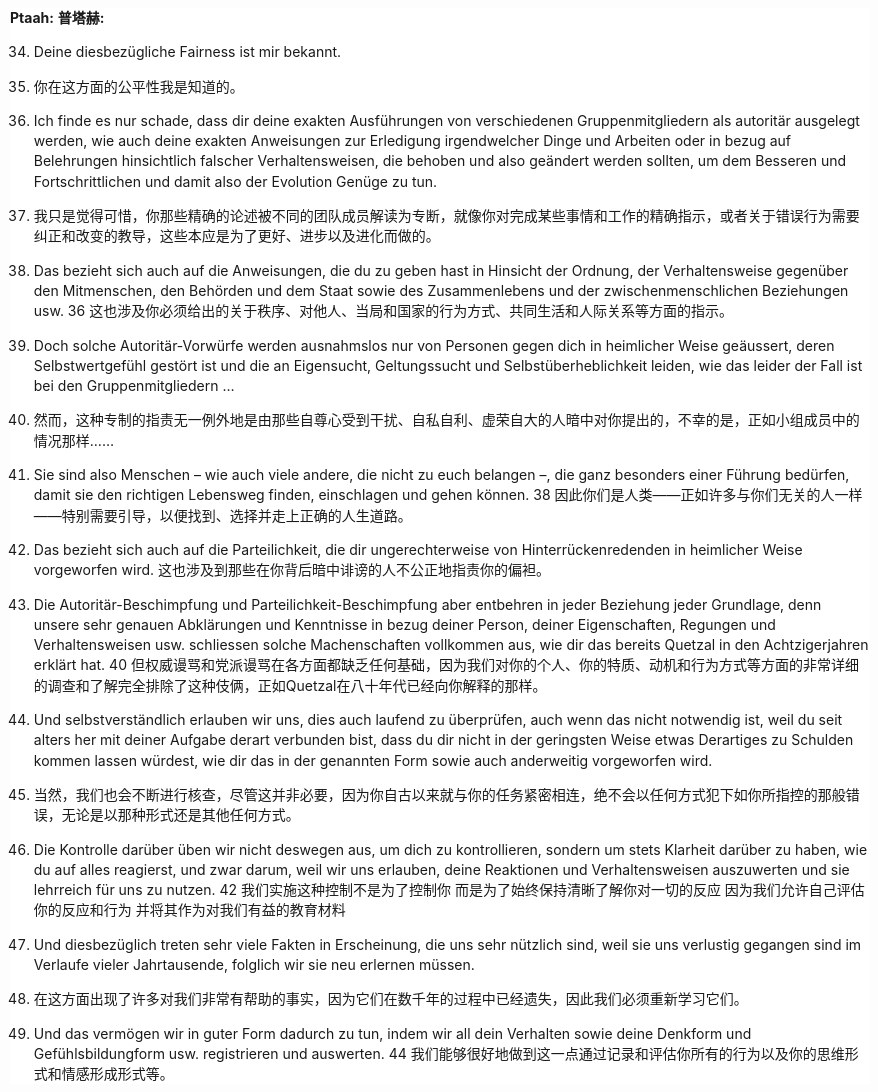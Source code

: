 **Ptaah:**
**普塔赫:**

34. Deine diesbezügliche Fairness ist mir bekannt.
34. 你在这方面的公平性我是知道的。

35. Ich finde es nur schade, dass dir deine exakten Ausführungen von verschiedenen Gruppenmitgliedern als autoritär ausgelegt werden, wie auch deine exakten Anweisungen zur Erledigung irgendwelcher Dinge und Arbeiten oder in bezug auf Belehrungen hinsichtlich falscher Verhaltensweisen, die behoben und also geändert werden sollten, um dem Besseren und Fortschrittlichen und damit also der Evolution Genüge zu tun.
35. 我只是觉得可惜，你那些精确的论述被不同的团队成员解读为专断，就像你对完成某些事情和工作的精确指示，或者关于错误行为需要纠正和改变的教导，这些本应是为了更好、进步以及进化而做的。

36. Das bezieht sich auch auf die Anweisungen, die du zu geben hast in Hinsicht der Ordnung, der Verhaltensweise gegenüber den Mitmenschen, den Behörden und dem Staat sowie des Zusammenlebens und der zwischenmenschlichen Beziehungen usw.
36 这也涉及你必须给出的关于秩序、对他人、当局和国家的行为方式、共同生活和人际关系等方面的指示。

37. Doch solche Autoritär-Vorwürfe werden ausnahmslos nur von Personen gegen dich in heimlicher Weise geäussert, deren Selbstwertgefühl gestört ist und die an Eigensucht, Geltungssucht und Selbstüberheblichkeit leiden, wie das leider der Fall ist bei den Gruppenmitgliedern …
37. 然而，这种专制的指责无一例外地是由那些自尊心受到干扰、自私自利、虚荣自大的人暗中对你提出的，不幸的是，正如小组成员中的情况那样……

38. Sie sind also Menschen – wie auch viele andere, die nicht zu euch belangen –, die ganz besonders einer Führung bedürfen, damit sie den richtigen Lebensweg finden, einschlagen und gehen können.
38 因此你们是人类——正如许多与你们无关的人一样——特别需要引导，以便找到、选择并走上正确的人生道路。

39. Das bezieht sich auch auf die Parteilichkeit, die dir ungerechterweise von Hinterrückenredenden in heimlicher Weise vorgeworfen wird.
这也涉及到那些在你背后暗中诽谤的人不公正地指责你的偏袒。

40. Die Autoritär-Beschimpfung und Parteilichkeit-Beschimpfung aber entbehren in jeder Beziehung jeder Grundlage, denn unsere sehr genauen Abklärungen und Kenntnisse in bezug deiner Person, deiner Eigenschaften, Regungen und Verhaltensweisen usw. schliessen solche Machenschaften vollkommen aus, wie dir das bereits Quetzal in den Achtzigerjahren erklärt hat.
40 但权威谩骂和党派谩骂在各方面都缺乏任何基础，因为我们对你的个人、你的特质、动机和行为方式等方面的非常详细的调查和了解完全排除了这种伎俩，正如Quetzal在八十年代已经向你解释的那样。

41. Und selbstverständlich erlauben wir uns, dies auch laufend zu überprüfen, auch wenn das nicht notwendig ist, weil du seit alters her mit deiner Aufgabe derart verbunden bist, dass du dir nicht in der geringsten Weise etwas Derartiges zu Schulden kommen lassen würdest, wie dir das in der genannten Form sowie auch anderweitig vorgeworfen wird.
41. 当然，我们也会不断进行核查，尽管这并非必要，因为你自古以来就与你的任务紧密相连，绝不会以任何方式犯下如你所指控的那般错误，无论是以那种形式还是其他任何方式。

42. Die Kontrolle darüber üben wir nicht deswegen aus, um dich zu kontrollieren, sondern um stets Klarheit darüber zu haben, wie du auf alles reagierst, und zwar darum, weil wir uns erlauben, deine Reaktionen und Verhaltensweisen auszuwerten und sie lehrreich für uns zu nutzen.
42 我们实施这种控制不是为了控制你 而是为了始终保持清晰了解你对一切的反应 因为我们允许自己评估你的反应和行为 并将其作为对我们有益的教育材料

43. Und diesbezüglich treten sehr viele Fakten in Erscheinung, die uns sehr nützlich sind, weil sie uns verlustig gegangen sind im Verlaufe vieler Jahrtausende, folglich wir sie neu erlernen müssen.
43. 在这方面出现了许多对我们非常有帮助的事实，因为它们在数千年的过程中已经遗失，因此我们必须重新学习它们。

44. Und das vermögen wir in guter Form dadurch zu tun, indem wir all dein Verhalten sowie deine Denkform und Gefühlsbildungform usw. registrieren und auswerten.
44 我们能够很好地做到这一点通过记录和评估你所有的行为以及你的思维形式和情感形成形式等。
